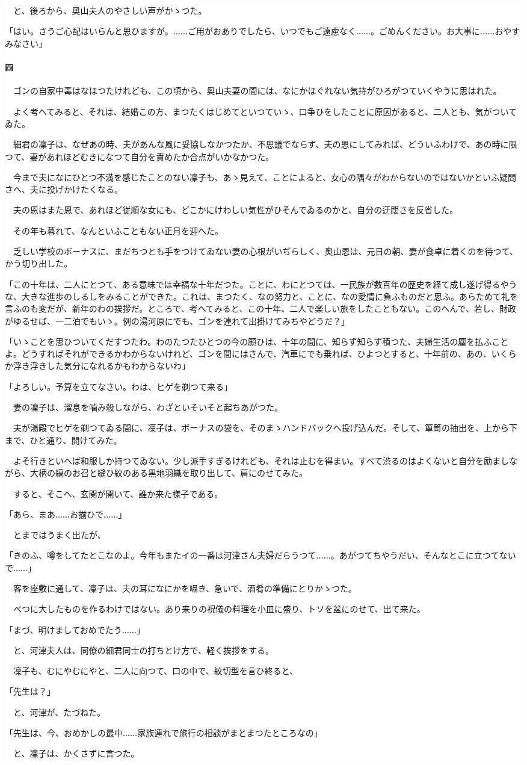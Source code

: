 　と、後ろから、奥山夫人のやさしい声がかゝつた。

「はい。さうご心配はいらんと思ひますが。……ご用がおありでしたら、いつでもご遠慮なく……。ごめんください。お大事に……おやすみなさい」



#### 四




　ゴンの自家中毒はなほつたけれども、この頃から、奥山夫妻の間には、なにかほぐれない気持がひろがつていくやうに思はれた。

　よく考へてみると、それは、結婚この方、まつたくはじめてといつていゝ、口争ひをしたことに原因があると、二人とも、気がついてゐた。

　細君の凜子は、なぜあの時、夫があんな風に妥協しなかつたか、不思議でならず、夫の恩にしてみれば、どういふわけで、あの時に限つて、妻があれほどむきになつて自分を責めたか合点がいかなかつた。

　今まで夫になにひとつ不満を感じたことのない凜子も、あゝ見えて、ことによると、女心の隅々がわからないのではないかといふ疑問さへ、夫に投げかけたくなる。

　夫の恩はまた恩で、あれほど従順な女にも、どこかにけわしい気性がひそんでゐるのかと、自分の迂闊さを反省した。

　その年も暮れて、なんといふこともない正月を迎へた。

　乏しい学校のボーナスに、まだちつとも手をつけてゐない妻の心根がいぢらしく、奥山恩は、元日の朝、妻が食卓に着くのを待つて、かう切り出した。

「この十年は、二人にとつて、ある意味では幸福な十年だつた。ことに、わにとつては、一民族が数百年の歴史を経て成し遂げ得るやうな、大きな進歩のしるしをみることができた。これは、まつたく、なの努力と、ことに、なの愛情に負ふものだと思ふ。あらためて礼を言ふのも変だが、新年のわの挨拶だ。ところで、考へてみると、この十年、二人で楽しい旅をしたこともない。このへんで、若し、財政がゆるせば、一二泊でもいゝ。例の湯河原にでも、ゴンを連れて出掛けてみちやどうだ？」

「いゝことを思ひついてくだすつたわ。わのたつたひとつの今の願ひは、十年の間に、知らず知らず積つた、夫婦生活の塵を払ふことよ。どうすればそれができるかわからないけれど、ゴンを間にはさんで、汽車にでも乗れば、ひよつとすると、十年前の、あの、いくらか浮き浮きした気分になれるかもわからないわ」

「よろしい。予算を立てなさい。わは、ヒゲを剃つて来る」

　妻の凜子は、溜息を噛み殺しながら、わざといそいそと起ちあがつた。

　夫が湯殿でヒゲを剃つてゐる間に、凜子は、ボーナスの袋を、そのまゝハンドバックへ投げ込んだ。そして、箪笥の抽出を、上から下まで、ひと通り、開けてみた。

　よそ行きといへば和服しか持つてゐない。少し派手すぎるけれども、それは止むを得まい。すべて渋るのはよくないと自分を励ましながら、大柄の縞のお召と縫ひ紋のある黒地羽織を取り出して、肩にのせてみた。

　すると、そこへ、玄関が開いて、誰か来た様子である。

「あら、まあ……お揃ひで……」

　とまではうまく出たが、

「きのふ、噂をしてたとこなのよ。今年もまたイの一番は河津さん夫婦だらうつて……。あがつてちやうだい、そんなとこに立つてないで……」

　客を座敷に通して、凜子は、夫の耳になにかを囁き、急いで、酒肴の準備にとりかゝつた。

　べつに大したものを作るわけではない。あり来りの祝儀の料理を小皿に盛り、トソを盆にのせて、出て来た。

「まづ、明けましておめでたう……」

　と、河津夫人は、同僚の細君同士の打ちとけ方で、軽く挨拶をする。

　凜子も、むにやむにやと、二人に向つて、口の中で、紋切型を言ひ終ると、

「先生は？」

　と、河津が、たづねた。

「先生は、今、おめかしの最中……家族連れで旅行の相談がまとまつたところなの」

　と、凜子は、かくさずに言つた。
